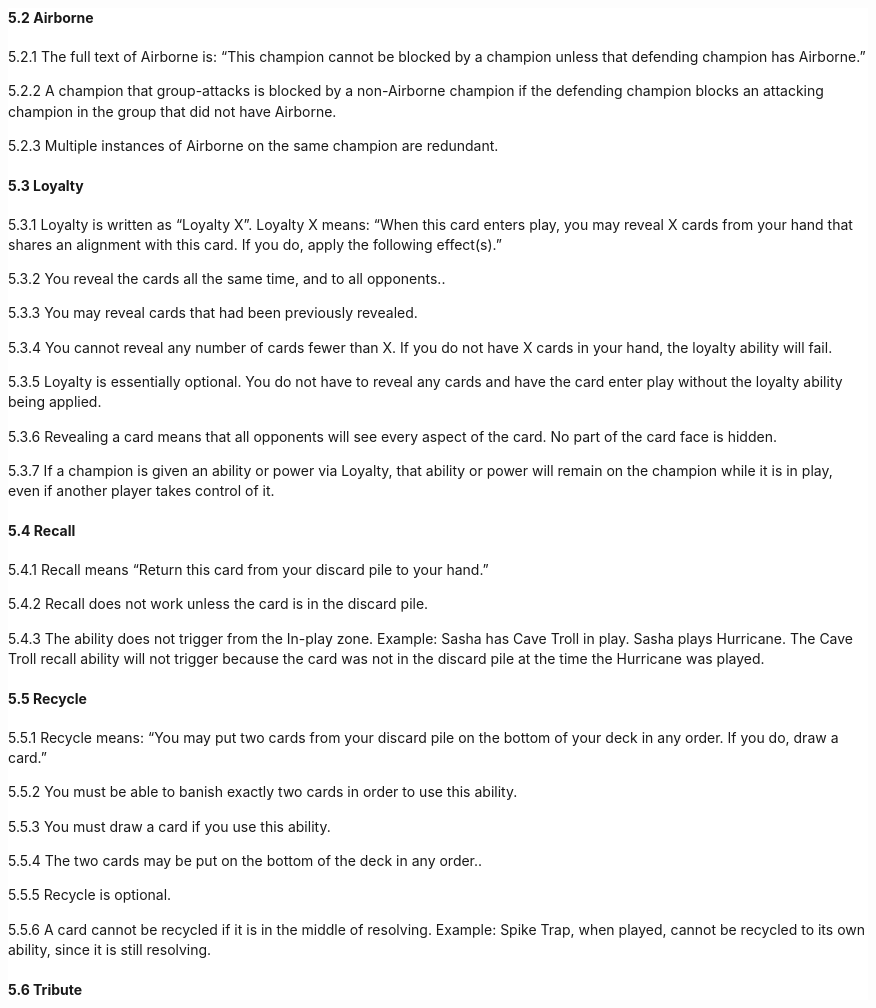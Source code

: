 #### 5.2 Airborne

5.2.1 The full text of Airborne is: “This champion cannot be blocked by a champion unless that defending champion has Airborne.”

5.2.2 A champion that group-attacks is blocked by a non-Airborne champion if the defending champion blocks an attacking champion in the group that did not have Airborne.

5.2.3 Multiple instances of Airborne on the same champion are redundant.

#### 5.3 Loyalty

5.3.1 Loyalty is written as “Loyalty X”. Loyalty X means: “When this card enters play, you may reveal X cards from your hand that shares an alignment with this card. If you do, apply the following effect(s).”

5.3.2 You reveal the cards all the same time, and to all opponents..

5.3.3 You may reveal cards that had been previously revealed.

5.3.4 You cannot reveal any number of cards fewer than X. If you do not have X cards in your hand, the loyalty ability will fail.

5.3.5 Loyalty is essentially optional. You do not have to reveal any cards and have the card enter play without the loyalty ability being applied.

5.3.6 Revealing a card means that all opponents will see every aspect of the card. No part of the card face is hidden.

5.3.7 If a champion is given an ability or power via Loyalty, that ability or power will remain on the champion while it is in play, even if another player takes control of it.

#### 5.4 Recall

5.4.1 Recall means “Return this card from your discard pile to your hand.”

5.4.2 Recall does not work unless the card is in the discard pile.

5.4.3 The ability does not trigger from the In-play zone. Example: Sasha has Cave Troll in play. Sasha plays Hurricane. The Cave Troll recall ability will not trigger because the card was not in the discard pile at the time the Hurricane was played.

#### 5.5 Recycle

5.5.1 Recycle means: “You may put two cards from your discard pile on the bottom of your deck in any order. If you do, draw a card.”

5.5.2 You must be able to banish exactly two cards in order to use this ability.

5.5.3 You must draw a card if you use this ability.

5.5.4 The two cards may be put on the bottom of the deck in any order..

5.5.5 Recycle is optional.

5.5.6 A card cannot be recycled if it is in the middle of resolving. Example: Spike Trap, when played, cannot be recycled to its own ability, since it is still resolving.

#### 5.6 Tribute
